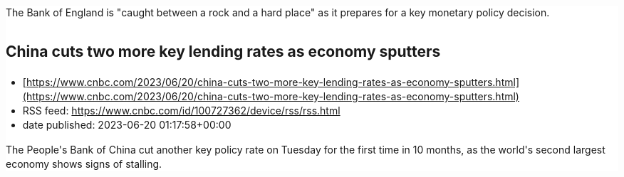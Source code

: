 The Bank of England is "caught between a rock and a hard place" as it prepares for a key monetary policy decision.

## China cuts two more key lending rates as economy sputters
 - [https://www.cnbc.com/2023/06/20/china-cuts-two-more-key-lending-rates-as-economy-sputters.html](https://www.cnbc.com/2023/06/20/china-cuts-two-more-key-lending-rates-as-economy-sputters.html)
 - RSS feed: https://www.cnbc.com/id/100727362/device/rss/rss.html
 - date published: 2023-06-20 01:17:58+00:00

The People's Bank of China cut another key policy rate on Tuesday for the first time in 10 months, as the world's second largest economy shows signs of stalling.

